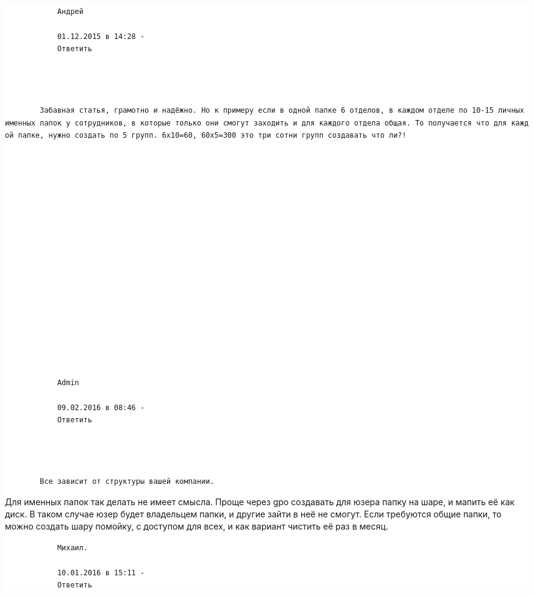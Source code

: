     
    

 
    
    
        
                    
         
        
            
            
                
                Андрей
                  
                01.12.2015 в 14:28 - 
                Ответить                                
                
            
    
                      
            Забавная статья, грамотно и надёжно. Но к примеру если в одной папке 6 отделов, в каждом отделе по 10-15 личных именных папок у сотрудников, в которые только они смогут заходить и для каждого отдела общая. То получается что для каждой папке, нужно создать по 5 групп. 6х10=60, 60х5=300 это три сотни групп создавать что ли?!
          
        
        
        


    
    

 
    
    
        
                    
         
        
            
            
                
                Admin
                  
                09.02.2016 в 08:46 - 
                Ответить                                
                
            
    
                      
            Все зависит от структуры вашей компании.
Для именных папок так делать не имеет смысла. Проще через gpo создавать для юзера папку на шаре, и мапить её как диск. В таком случае юзер будет владельцем папки, и другие зайти в неё не смогут.
Если требуются общие папки, то можно создать шару помойку, с доступом для всех, и как вариант чистить её раз в месяц.
          
        
        
        


    
    

 
    
    
        
                    
         
        
            
            
                
                Михаил.
                  
                10.01.2016 в 15:11 - 
                Ответить                                
                